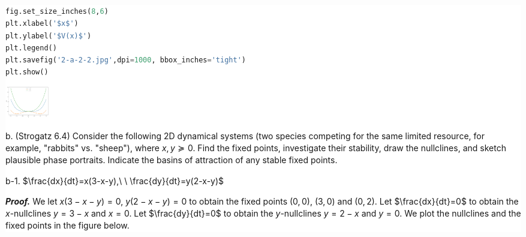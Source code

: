 ```python
fig.set_size_inches(8,6)
plt.xlabel('$x$')
plt.ylabel('$V(x)$')
plt.legend()
plt.savefig('2-a-2-2.jpg',dpi=1000, bbox_inches='tight')
plt.show()
```

<img src="2-a-2-2.jpg" alt="jpg" style="zoom:7%;" />


b. (Strogatz 6.4) Consider the following 2D dynamical systems (two species competing for the same limited resource, for example, "rabbits" vs. "sheep"), where $x,y\succeq 0$. Find the fixed points, investigate their stability, draw the nullclines, and sketch plausible phase portraits. Indicate the basins of attraction of any stable fixed points.

b-1. $\frac{dx}{dt}=x(3-x-y),\ \ \frac{dy}{dt}=y(2-x-y)$

***Proof.*** We let $x(3-x-y)=0$, $y(2-x-y)=0$ to obtain the fixed points $(0,0)$, $(3,0)$ and $(0,2)$. Let $\frac{dx}{dt}=0$ to obtain the $x$-nullclines $y=3-x$ and $x=0$. Let $\frac{dy}{dt}=0$ to obtain the $y$-nullclines $y=2-x$ and $y=0$. We plot the nullclines and the fixed points in the figure below.
